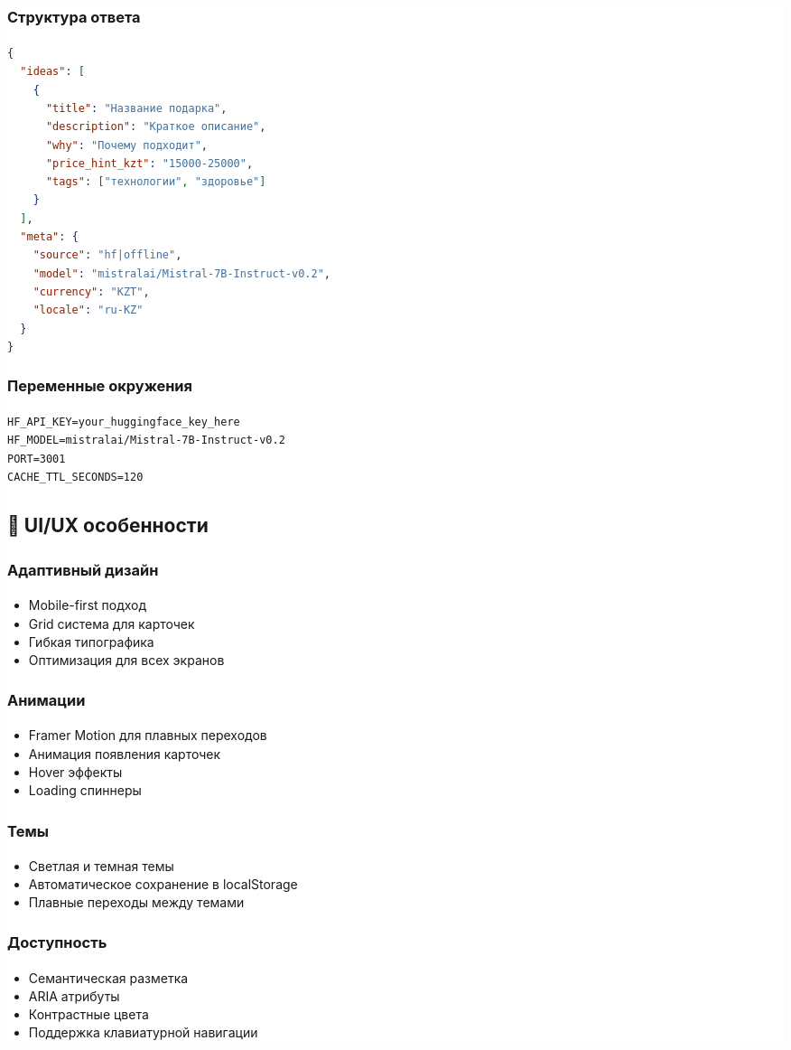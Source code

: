 ### Структура ответа
```json
{
  "ideas": [
    {
      "title": "Название подарка",
      "description": "Краткое описание",
      "why": "Почему подходит",
      "price_hint_kzt": "15000-25000",
      "tags": ["технологии", "здоровье"]
    }
  ],
  "meta": {
    "source": "hf|offline",
    "model": "mistralai/Mistral-7B-Instruct-v0.2",
    "currency": "KZT",
    "locale": "ru-KZ"
  }
}
```

### Переменные окружения
```env
HF_API_KEY=your_huggingface_key_here
HF_MODEL=mistralai/Mistral-7B-Instruct-v0.2
PORT=3001
CACHE_TTL_SECONDS=120
```

## 🎨 UI/UX особенности

### Адаптивный дизайн
- Mobile-first подход
- Grid система для карточек
- Гибкая типографика
- Оптимизация для всех экранов

### Анимации
- Framer Motion для плавных переходов
- Анимация появления карточек
- Hover эффекты
- Loading спиннеры

### Темы
- Светлая и темная темы
- Автоматическое сохранение в localStorage
- Плавные переходы между темами

### Доступность
- Семантическая разметка
- ARIA атрибуты
- Контрастные цвета
- Поддержка клавиатурной навигации
